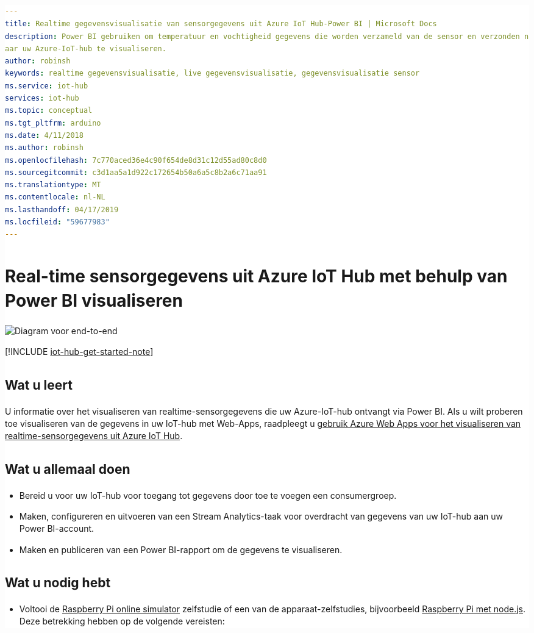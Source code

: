```yaml
---
title: Realtime gegevensvisualisatie van sensorgegevens uit Azure IoT Hub-Power BI | Microsoft Docs
description: Power BI gebruiken om temperatuur en vochtigheid gegevens die worden verzameld van de sensor en verzonden naar uw Azure-IoT-hub te visualiseren.
author: robinsh
keywords: realtime gegevensvisualisatie, live gegevensvisualisatie, gegevensvisualisatie sensor
ms.service: iot-hub
services: iot-hub
ms.topic: conceptual
ms.tgt_pltfrm: arduino
ms.date: 4/11/2018
ms.author: robinsh
ms.openlocfilehash: 7c770aced36e4c90f654de8d31c12d55ad80c8d0
ms.sourcegitcommit: c3d1aa5a1d922c172654b50a6a5c8b2a6c71aa91
ms.translationtype: MT
ms.contentlocale: nl-NL
ms.lasthandoff: 04/17/2019
ms.locfileid: "59677983"
---
```

# <a name="visualize-real-time-sensor-data-from-azure-iot-hub-using-power-bi"></a>Real-time sensorgegevens uit Azure IoT Hub met behulp van Power BI visualiseren

![Diagram voor end-to-end](./media/iot-hub-live-data-visualization-in-power-bi/1_end-to-end-diagram.png)


[!INCLUDE [iot-hub-get-started-note](../../includes/iot-hub-get-started-note.md)]

## <a name="what-you-learn"></a>Wat u leert

U informatie over het visualiseren van realtime-sensorgegevens die uw Azure-IoT-hub ontvangt via Power BI. Als u wilt proberen toe visualiseren van de gegevens in uw IoT-hub met Web-Apps, raadpleegt u [gebruik Azure Web Apps voor het visualiseren van realtime-sensorgegevens uit Azure IoT Hub](iot-hub-live-data-visualization-in-web-apps.md).

## <a name="what-you-do"></a>Wat u allemaal doen

* Bereid u voor uw IoT-hub voor toegang tot gegevens door toe te voegen een consumergroep.

* Maken, configureren en uitvoeren van een Stream Analytics-taak voor overdracht van gegevens van uw IoT-hub aan uw Power BI-account.

* Maken en publiceren van een Power BI-rapport om de gegevens te visualiseren.

## <a name="what-you-need"></a>Wat u nodig hebt

* Voltooi de [Raspberry Pi online simulator](iot-hub-raspberry-pi-web-simulator-get-started.md) zelfstudie of een van de apparaat-zelfstudies, bijvoorbeeld [Raspberry Pi met node.js](iot-hub-raspberry-pi-kit-node-get-started.md). Deze betrekking hebben op de volgende vereisten:
  